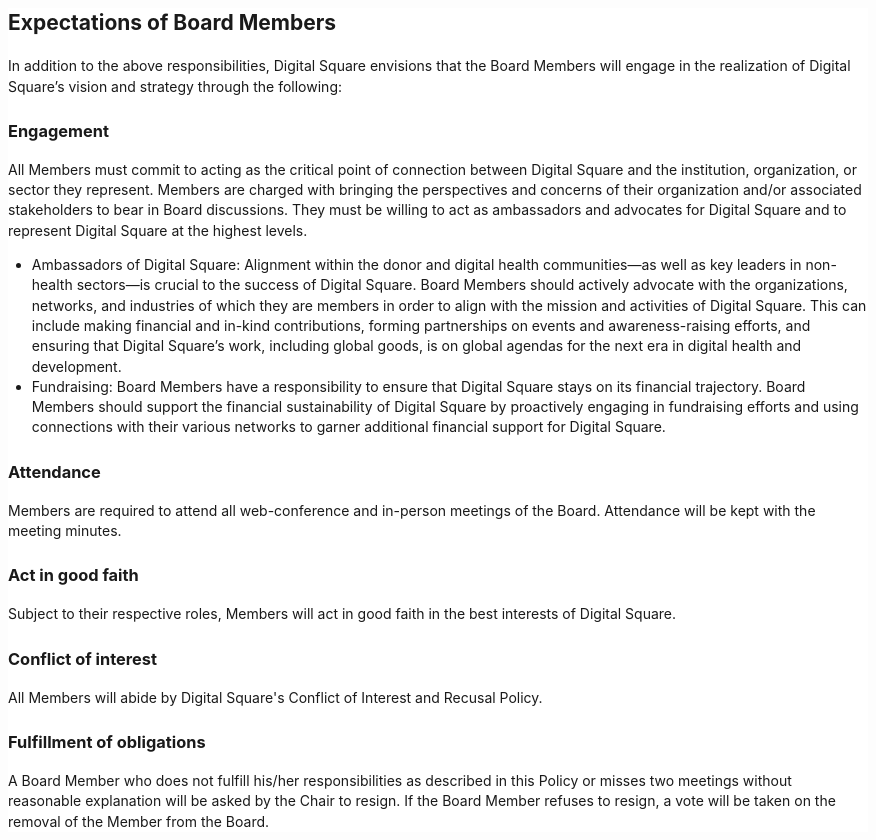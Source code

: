 ## Expectations of Board Members

In addition to the above responsibilities, Digital Square envisions that
the Board Members will engage in the realization of Digital Square’s
vision and strategy through the following:

### Engagement

All Members must commit to acting as the critical point of connection
between Digital Square and the institution, organization, or sector they
represent. Members are charged with bringing the perspectives and
concerns of their organization and/or associated stakeholders to bear in
Board discussions. They must be willing to act as ambassadors and
advocates for Digital Square and to represent Digital Square at the
highest levels.

- Ambassadors of Digital Square: Alignment within the donor and digital
  health communities—as well as key leaders in non-health sectors—is
  crucial to the success of Digital Square. Board Members should
  actively advocate with the organizations, networks, and industries of
  which they are members in order to align with the mission and
  activities of Digital Square. This can include making financial and
  in-kind contributions, forming partnerships on events and
  awareness-raising efforts, and ensuring that Digital Square’s work,
  including global goods, is on global agendas for the next era in
  digital health and development.
- Fundraising: Board Members have a responsibility to ensure that
  Digital Square stays on its financial trajectory. Board Members should
  support the financial sustainability of Digital Square by proactively
  engaging in fundraising efforts and using connections with their
  various networks to garner additional financial support for Digital
  Square.

### Attendance

Members are required to attend all web-conference and in-person meetings
of the Board. Attendance will be kept with the meeting minutes.

### Act in good faith

Subject to their respective roles, Members will act in good faith in the
best interests of Digital Square.

### Conflict of interest

All Members will abide by Digital Square's Conflict of Interest and
Recusal Policy.

### Fulfillment of obligations

A Board Member who does not fulfill his/her responsibilities as
described in this Policy or misses two meetings without reasonable
explanation will be asked by the Chair to resign. If the Board Member
refuses to resign, a vote will be taken on the removal of the Member
from the Board.
